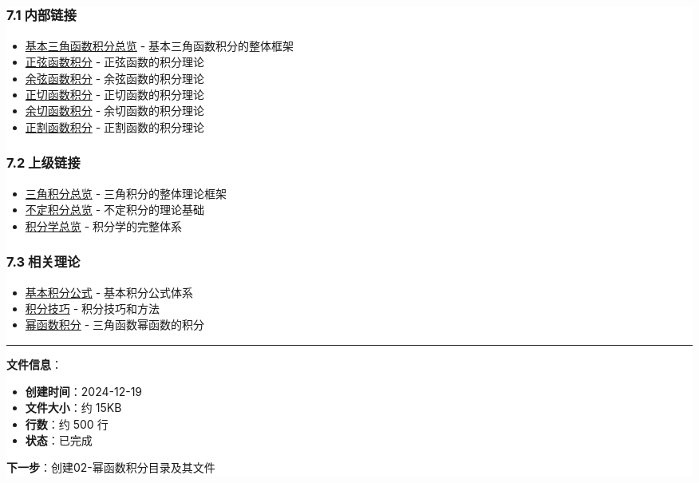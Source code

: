 ### 7.1 内部链接

- [基本三角函数积分总览](./00-基本三角函数积分总览.md) - 基本三角函数积分的整体框架
- [正弦函数积分](./01-正弦函数积分.md) - 正弦函数的积分理论
- [余弦函数积分](./02-余弦函数积分.md) - 余弦函数的积分理论
- [正切函数积分](./03-正切函数积分.md) - 正切函数的积分理论
- [余切函数积分](./04-余切函数积分.md) - 余切函数的积分理论
- [正割函数积分](./05-正割函数积分.md) - 正割函数的积分理论

### 7.2 上级链接

- [三角积分总览](../00-三角积分总览.md) - 三角积分的整体理论框架
- [不定积分总览](../../00-不定积分总览.md) - 不定积分的理论基础
- [积分学总览](../../../00-积分学总览.md) - 积分学的完整体系

### 7.3 相关理论

- [基本积分公式](../../02-基本积分公式/00-基本积分公式总览.md) - 基本积分公式体系
- [积分技巧](../../03-积分技巧/00-积分技巧总览.md) - 积分技巧和方法
- [幂函数积分](../02-幂函数积分/00-幂函数积分总览.md) - 三角函数幂函数的积分

---

**文件信息**：

- **创建时间**：2024-12-19
- **文件大小**：约 15KB
- **行数**：约 500 行
- **状态**：已完成

**下一步**：创建02-幂函数积分目录及其文件
